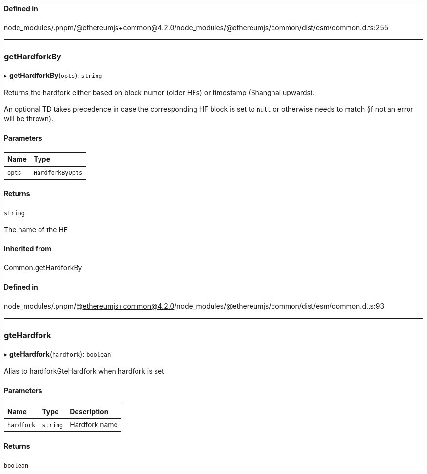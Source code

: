 #### Defined in

node_modules/.pnpm/@ethereumjs+common@4.2.0/node_modules/@ethereumjs/common/dist/esm/common.d.ts:255

___

### getHardforkBy

▸ **getHardforkBy**(`opts`): `string`

Returns the hardfork either based on block numer (older HFs) or
timestamp (Shanghai upwards).

An optional TD takes precedence in case the corresponding HF block
is set to `null` or otherwise needs to match (if not an error
will be thrown).

#### Parameters

| Name | Type |
| :------ | :------ |
| `opts` | `HardforkByOpts` |

#### Returns

`string`

The name of the HF

#### Inherited from

Common.getHardforkBy

#### Defined in

node_modules/.pnpm/@ethereumjs+common@4.2.0/node_modules/@ethereumjs/common/dist/esm/common.d.ts:93

___

### gteHardfork

▸ **gteHardfork**(`hardfork`): `boolean`

Alias to hardforkGteHardfork when hardfork is set

#### Parameters

| Name | Type | Description |
| :------ | :------ | :------ |
| `hardfork` | `string` | Hardfork name |

#### Returns

`boolean`
